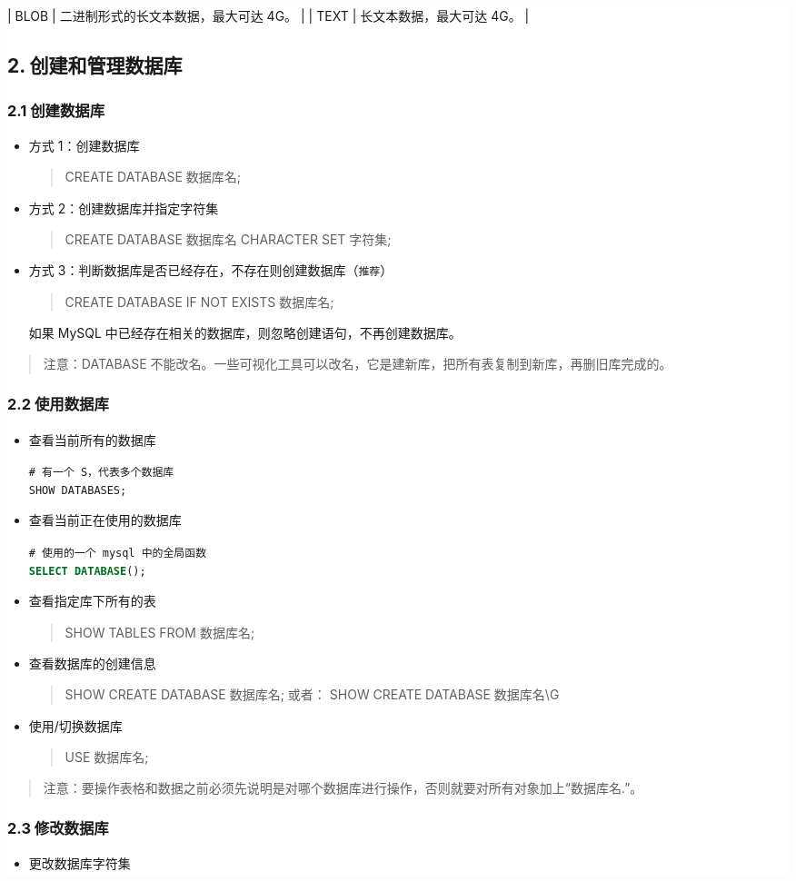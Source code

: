 | BLOB          | 二进制形式的长文本数据，最大可达 4G。                                                |
| TEXT          | 长文本数据，最大可达 4G。                                                            |

## 2. 创建和管理数据库

### 2.1 创建数据库

- 方式 1：创建数据库

  > CREATE DATABASE 数据库名;

- 方式 2：创建数据库并指定字符集

  > CREATE DATABASE 数据库名 CHARACTER SET 字符集;

- 方式 3：判断数据库是否已经存在，不存在则创建数据库（`推荐`）

  > CREATE DATABASE IF NOT EXISTS 数据库名;

  如果 MySQL 中已经存在相关的数据库，则忽略创建语句，不再创建数据库。

> 注意：DATABASE 不能改名。一些可视化工具可以改名，它是建新库，把所有表复制到新库，再删旧库完成的。

### 2.2 使用数据库

- 查看当前所有的数据库

  ```sql
  # 有一个 S，代表多个数据库
  SHOW DATABASES;
  ```

- 查看当前正在使用的数据库

  ```sql
  # 使用的一个 mysql 中的全局函数
  SELECT DATABASE();
  ```

- 查看指定库下所有的表

  > SHOW TABLES FROM 数据库名;

- 查看数据库的创建信息

  > SHOW CREATE DATABASE 数据库名;
  > 或者：
  > SHOW CREATE DATABASE 数据库名\G

- 使用/切换数据库

  > USE 数据库名;

> 注意：要操作表格和数据之前必须先说明是对哪个数据库进行操作，否则就要对所有对象加上“数据库名.”。

### 2.3 修改数据库

- 更改数据库字符集
